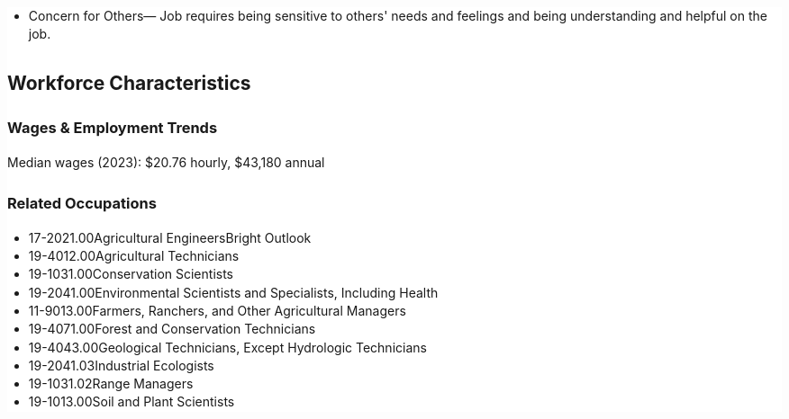 - Concern for Others— Job requires being sensitive to others' needs and feelings and being understanding and helpful on the job.

## Workforce Characteristics
### Wages & Employment Trends
Median wages (2023): $20.76 hourly, $43,180 annual

### Related Occupations
- 17-2021.00Agricultural EngineersBright Outlook
- 19-4012.00Agricultural Technicians
- 19-1031.00Conservation Scientists
- 19-2041.00Environmental Scientists and Specialists, Including Health
- 11-9013.00Farmers, Ranchers, and Other Agricultural Managers
- 19-4071.00Forest and Conservation Technicians
- 19-4043.00Geological Technicians, Except Hydrologic Technicians
- 19-2041.03Industrial Ecologists
- 19-1031.02Range Managers
- 19-1013.00Soil and Plant Scientists